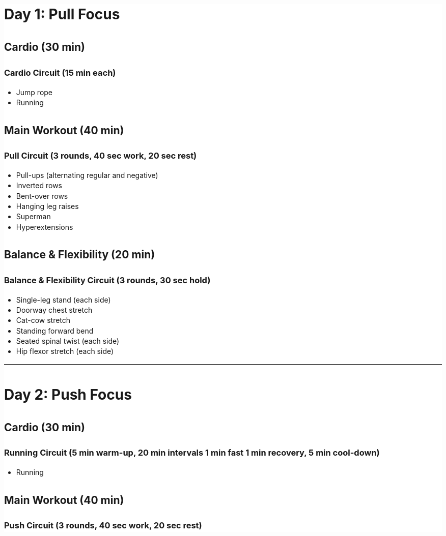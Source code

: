 # Day 1: Pull Focus

## Cardio (30 min)

### Cardio Circuit (15 min each)

- Jump rope
- Running

## Main Workout (40 min)

### Pull Circuit (3 rounds, 40 sec work, 20 sec rest)

- Pull-ups (alternating regular and negative)
- Inverted rows
- Bent-over rows
- Hanging leg raises
- Superman
- Hyperextensions

## Balance & Flexibility (20 min)

### Balance & Flexibility Circuit (3 rounds, 30 sec hold)

- Single-leg stand (each side)
- Doorway chest stretch
- Cat-cow stretch
- Standing forward bend
- Seated spinal twist (each side)
- Hip flexor stretch (each side)

---

# Day 2: Push Focus

## Cardio (30 min)

### Running Circuit (5 min warm-up, 20 min intervals 1 min fast 1 min recovery, 5 min cool-down)

- Running

## Main Workout (40 min)

### Push Circuit (3 rounds, 40 sec work, 20 sec rest)
